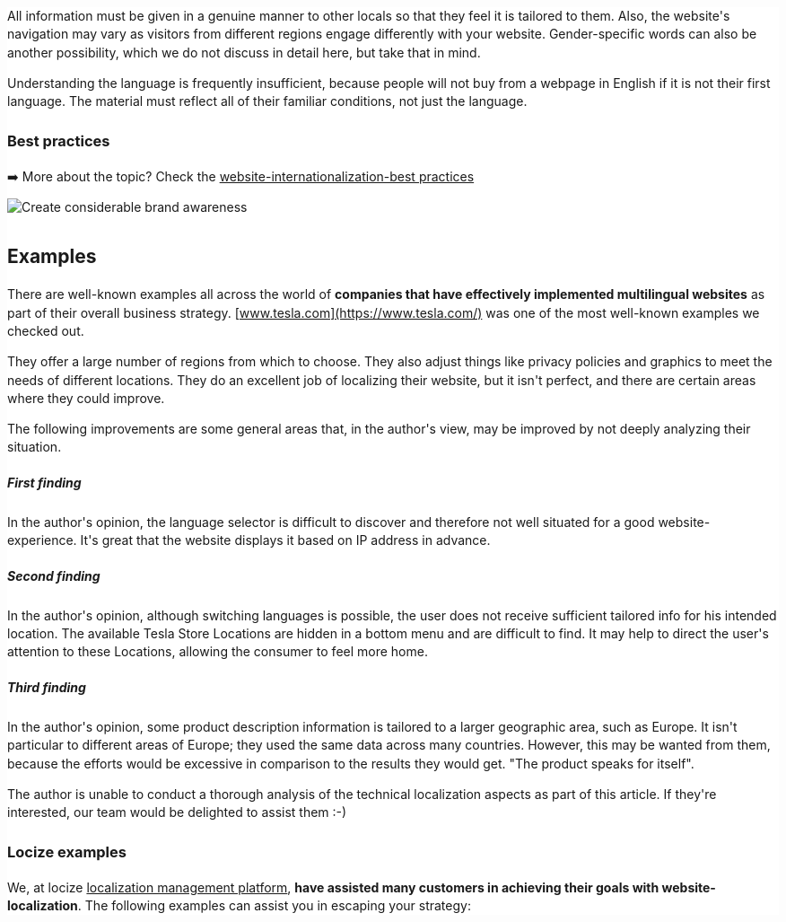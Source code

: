 
All information must be given in a genuine manner to other locals so that they feel it is tailored to them. Also, the website's navigation may vary as visitors from different regions engage differently with your website. Gender-specific words can also be another possibility, which we do not discuss in detail here, but take that in mind. 

Understanding the language is frequently insufficient, because people will not buy from a webpage in English if it is not their first language. The material must reflect all of their familiar conditions, not just the language. 

### Best practices
➡️ More about the topic? Check the [website-internationalization-best practices](/blog/website-internationalization-best-practices/)

![Create considerable brand awareness](establish.webp)

## Examples <a name="examples"></a>


There are well-known examples all across the world of <b>companies that have effectively implemented multilingual websites</b> as part of their overall business strategy. [www.tesla.com](https://www.tesla.com/) was one of the most well-known examples we checked out. 

They offer a large number of regions from which to choose. They also adjust things like privacy policies and graphics to meet the needs of different locations. They do an excellent job of localizing their website, but it isn't perfect, and there are certain areas where they could improve. 

The following improvements are some general areas that, in the author's view, may be improved by not deeply analyzing their situation. 

##### First finding 
In the author's opinion, the language selector is difficult to discover and therefore not well situated for a good website-experience. It's great that the website displays it based on IP address in advance.

##### Second finding 
In the author's opinion, although switching languages is possible, the user does not receive sufficient tailored info for his intended location. The available Tesla Store Locations are hidden in a bottom menu and are difficult to find. It may help to direct the user's attention to these Locations, allowing the consumer to feel more home.

##### Third finding 
In the author's opinion, some product description information is tailored to a larger geographic area, such as Europe. It isn't particular to different areas of Europe; they used the same data across many countries. However, this may be wanted from them, because the efforts would be excessive in comparison to the results they would get. "The product speaks for itself".


The author is unable to conduct a thorough analysis of the technical localization aspects as part of this article. If they're interested, our team would be delighted to assist them :-)


### Locize examples

We, at locize [localization management platform](https://locize.com), <b>have assisted many customers in achieving their goals with website-localization</b>. The following examples can assist you in escaping your strategy:
